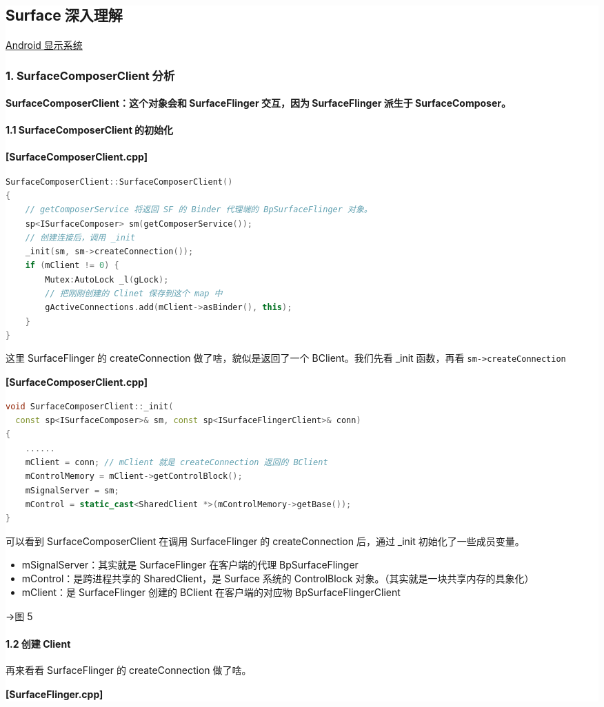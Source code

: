 ## Surface 深入理解

[Android 显示系统](https://www.cnblogs.com/blogs-of-lxl/p/11272756.html)

### 1. SurfaceComposerClient 分析

**SurfaceComposerClient：这个对象会和 SurfaceFlinger 交互，因为 SurfaceFlinger 派生于 SurfaceComposer。**

#### 1.1 SurfaceComposerClient 的初始化

**[SurfaceComposerClient.cpp]**

```c++
SurfaceComposerClient::SurfaceComposerClient()
{
    // getComposerService 将返回 SF 的 Binder 代理端的 BpSurfaceFlinger 对象。
    sp<ISurfaceComposer> sm(getComposerService());
    // 创建连接后，调用 _init
    _init(sm, sm->createConnection());
    if (mClient != 0) {
        Mutex:AutoLock _l(gLock);
        // 把刚刚创建的 Clinet 保存到这个 map 中
        gActiveConnections.add(mClient->asBinder(), this);
    }
}
```

这里 SurfaceFlinger 的 createConnection 做了啥，貌似是返回了一个 BClient。我们先看 _init 函数，再看 `sm->createConnection`

**[SurfaceComposerClient.cpp]**

```c++
void SurfaceComposerClient::_init(
  const sp<ISurfaceComposer>& sm, const sp<ISurfaceFlingerClient>& conn)
{
    ......
    mClient = conn; // mClient 就是 createConnection 返回的 BClient
    mControlMemory = mClient->getControlBlock();
    mSignalServer = sm;
    mControl = static_cast<SharedClient *>(mControlMemory->getBase());
}
```

可以看到 SurfaceComposerClient 在调用 SurfaceFlinger 的 createConnection 后，通过 _init 初始化了一些成员变量。

- mSignalServer：其实就是 SurfaceFlinger 在客户端的代理 BpSurfaceFlinger
- mControl：是跨进程共享的 SharedClient，是 Surface 系统的 ControlBlock 对象。（其实就是一块共享内存的具象化）
- mClient：是 SurfaceFlinger 创建的 BClient 在客户端的对应物 BpSurfaceFlingerClient

->图 5

#### 1.2 创建 Client

再来看看 SurfaceFlinger 的 createConnection 做了啥。

**[SurfaceFlinger.cpp]**
